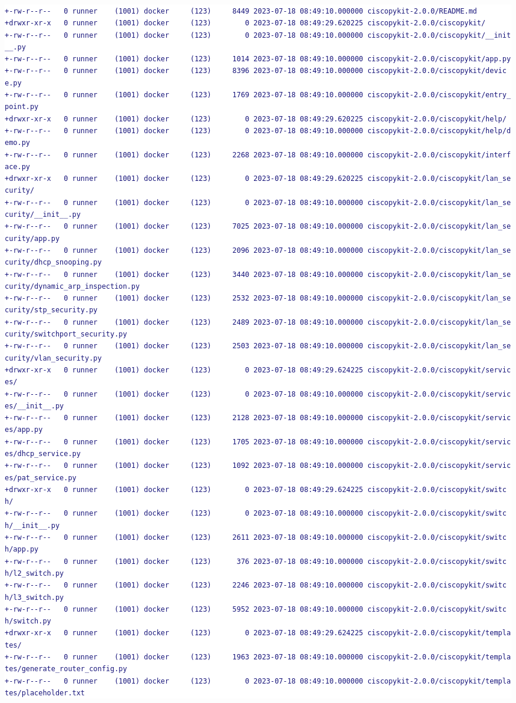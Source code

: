 ```diff
+-rw-r--r--   0 runner    (1001) docker     (123)     8449 2023-07-18 08:49:10.000000 ciscopykit-2.0.0/README.md
+drwxr-xr-x   0 runner    (1001) docker     (123)        0 2023-07-18 08:49:29.620225 ciscopykit-2.0.0/ciscopykit/
+-rw-r--r--   0 runner    (1001) docker     (123)        0 2023-07-18 08:49:10.000000 ciscopykit-2.0.0/ciscopykit/__init__.py
+-rw-r--r--   0 runner    (1001) docker     (123)     1014 2023-07-18 08:49:10.000000 ciscopykit-2.0.0/ciscopykit/app.py
+-rw-r--r--   0 runner    (1001) docker     (123)     8396 2023-07-18 08:49:10.000000 ciscopykit-2.0.0/ciscopykit/device.py
+-rw-r--r--   0 runner    (1001) docker     (123)     1769 2023-07-18 08:49:10.000000 ciscopykit-2.0.0/ciscopykit/entry_point.py
+drwxr-xr-x   0 runner    (1001) docker     (123)        0 2023-07-18 08:49:29.620225 ciscopykit-2.0.0/ciscopykit/help/
+-rw-r--r--   0 runner    (1001) docker     (123)        0 2023-07-18 08:49:10.000000 ciscopykit-2.0.0/ciscopykit/help/demo.py
+-rw-r--r--   0 runner    (1001) docker     (123)     2268 2023-07-18 08:49:10.000000 ciscopykit-2.0.0/ciscopykit/interface.py
+drwxr-xr-x   0 runner    (1001) docker     (123)        0 2023-07-18 08:49:29.620225 ciscopykit-2.0.0/ciscopykit/lan_security/
+-rw-r--r--   0 runner    (1001) docker     (123)        0 2023-07-18 08:49:10.000000 ciscopykit-2.0.0/ciscopykit/lan_security/__init__.py
+-rw-r--r--   0 runner    (1001) docker     (123)     7025 2023-07-18 08:49:10.000000 ciscopykit-2.0.0/ciscopykit/lan_security/app.py
+-rw-r--r--   0 runner    (1001) docker     (123)     2096 2023-07-18 08:49:10.000000 ciscopykit-2.0.0/ciscopykit/lan_security/dhcp_snooping.py
+-rw-r--r--   0 runner    (1001) docker     (123)     3440 2023-07-18 08:49:10.000000 ciscopykit-2.0.0/ciscopykit/lan_security/dynamic_arp_inspection.py
+-rw-r--r--   0 runner    (1001) docker     (123)     2532 2023-07-18 08:49:10.000000 ciscopykit-2.0.0/ciscopykit/lan_security/stp_security.py
+-rw-r--r--   0 runner    (1001) docker     (123)     2489 2023-07-18 08:49:10.000000 ciscopykit-2.0.0/ciscopykit/lan_security/switchport_security.py
+-rw-r--r--   0 runner    (1001) docker     (123)     2503 2023-07-18 08:49:10.000000 ciscopykit-2.0.0/ciscopykit/lan_security/vlan_security.py
+drwxr-xr-x   0 runner    (1001) docker     (123)        0 2023-07-18 08:49:29.624225 ciscopykit-2.0.0/ciscopykit/services/
+-rw-r--r--   0 runner    (1001) docker     (123)        0 2023-07-18 08:49:10.000000 ciscopykit-2.0.0/ciscopykit/services/__init__.py
+-rw-r--r--   0 runner    (1001) docker     (123)     2128 2023-07-18 08:49:10.000000 ciscopykit-2.0.0/ciscopykit/services/app.py
+-rw-r--r--   0 runner    (1001) docker     (123)     1705 2023-07-18 08:49:10.000000 ciscopykit-2.0.0/ciscopykit/services/dhcp_service.py
+-rw-r--r--   0 runner    (1001) docker     (123)     1092 2023-07-18 08:49:10.000000 ciscopykit-2.0.0/ciscopykit/services/pat_service.py
+drwxr-xr-x   0 runner    (1001) docker     (123)        0 2023-07-18 08:49:29.624225 ciscopykit-2.0.0/ciscopykit/switch/
+-rw-r--r--   0 runner    (1001) docker     (123)        0 2023-07-18 08:49:10.000000 ciscopykit-2.0.0/ciscopykit/switch/__init__.py
+-rw-r--r--   0 runner    (1001) docker     (123)     2611 2023-07-18 08:49:10.000000 ciscopykit-2.0.0/ciscopykit/switch/app.py
+-rw-r--r--   0 runner    (1001) docker     (123)      376 2023-07-18 08:49:10.000000 ciscopykit-2.0.0/ciscopykit/switch/l2_switch.py
+-rw-r--r--   0 runner    (1001) docker     (123)     2246 2023-07-18 08:49:10.000000 ciscopykit-2.0.0/ciscopykit/switch/l3_switch.py
+-rw-r--r--   0 runner    (1001) docker     (123)     5952 2023-07-18 08:49:10.000000 ciscopykit-2.0.0/ciscopykit/switch/switch.py
+drwxr-xr-x   0 runner    (1001) docker     (123)        0 2023-07-18 08:49:29.624225 ciscopykit-2.0.0/ciscopykit/templates/
+-rw-r--r--   0 runner    (1001) docker     (123)     1963 2023-07-18 08:49:10.000000 ciscopykit-2.0.0/ciscopykit/templates/generate_router_config.py
+-rw-r--r--   0 runner    (1001) docker     (123)        0 2023-07-18 08:49:10.000000 ciscopykit-2.0.0/ciscopykit/templates/placeholder.txt
```